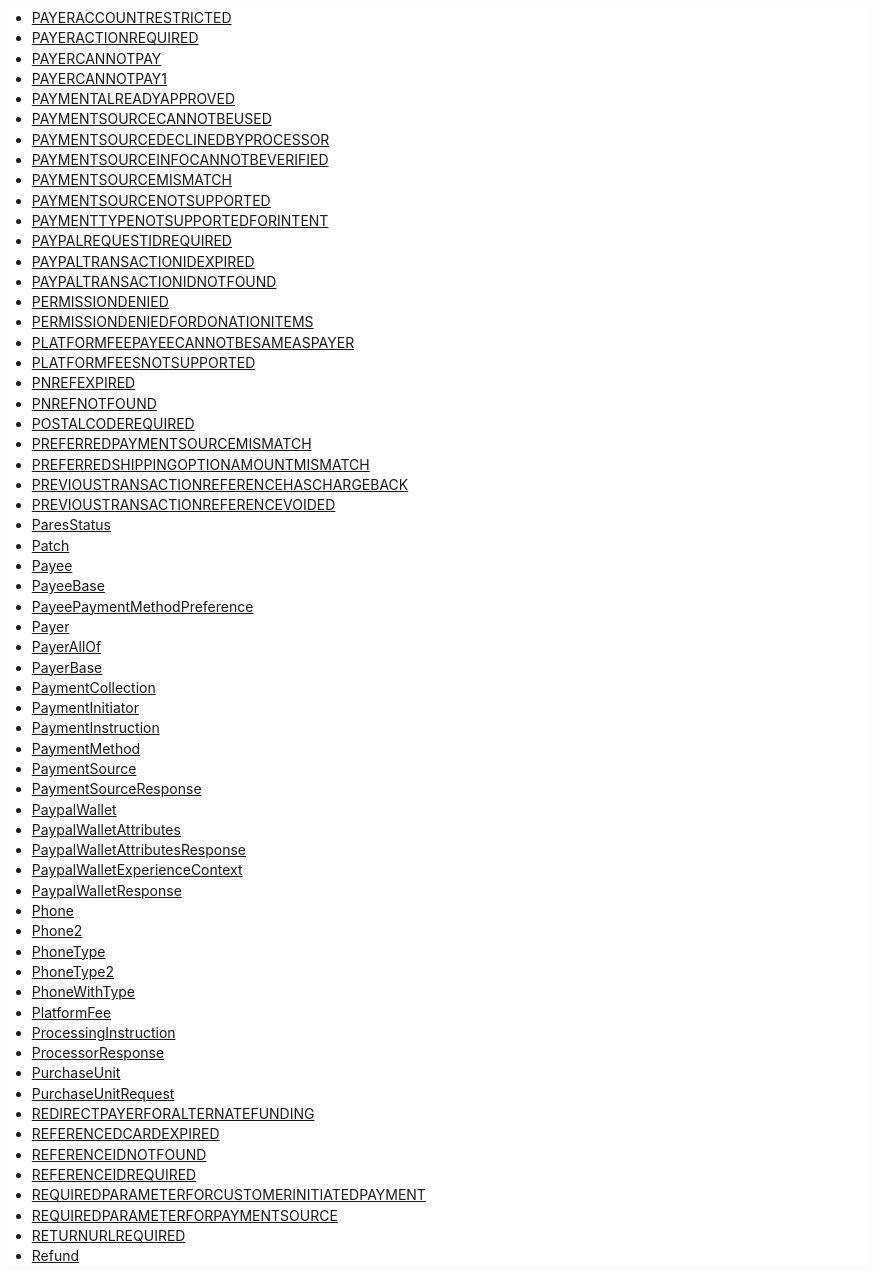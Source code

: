 - [PAYERACCOUNTRESTRICTED](docs/Model/PAYERACCOUNTRESTRICTED.md)
- [PAYERACTIONREQUIRED](docs/Model/PAYERACTIONREQUIRED.md)
- [PAYERCANNOTPAY](docs/Model/PAYERCANNOTPAY.md)
- [PAYERCANNOTPAY1](docs/Model/PAYERCANNOTPAY1.md)
- [PAYMENTALREADYAPPROVED](docs/Model/PAYMENTALREADYAPPROVED.md)
- [PAYMENTSOURCECANNOTBEUSED](docs/Model/PAYMENTSOURCECANNOTBEUSED.md)
- [PAYMENTSOURCEDECLINEDBYPROCESSOR](docs/Model/PAYMENTSOURCEDECLINEDBYPROCESSOR.md)
- [PAYMENTSOURCEINFOCANNOTBEVERIFIED](docs/Model/PAYMENTSOURCEINFOCANNOTBEVERIFIED.md)
- [PAYMENTSOURCEMISMATCH](docs/Model/PAYMENTSOURCEMISMATCH.md)
- [PAYMENTSOURCENOTSUPPORTED](docs/Model/PAYMENTSOURCENOTSUPPORTED.md)
- [PAYMENTTYPENOTSUPPORTEDFORINTENT](docs/Model/PAYMENTTYPENOTSUPPORTEDFORINTENT.md)
- [PAYPALREQUESTIDREQUIRED](docs/Model/PAYPALREQUESTIDREQUIRED.md)
- [PAYPALTRANSACTIONIDEXPIRED](docs/Model/PAYPALTRANSACTIONIDEXPIRED.md)
- [PAYPALTRANSACTIONIDNOTFOUND](docs/Model/PAYPALTRANSACTIONIDNOTFOUND.md)
- [PERMISSIONDENIED](docs/Model/PERMISSIONDENIED.md)
- [PERMISSIONDENIEDFORDONATIONITEMS](docs/Model/PERMISSIONDENIEDFORDONATIONITEMS.md)
- [PLATFORMFEEPAYEECANNOTBESAMEASPAYER](docs/Model/PLATFORMFEEPAYEECANNOTBESAMEASPAYER.md)
- [PLATFORMFEESNOTSUPPORTED](docs/Model/PLATFORMFEESNOTSUPPORTED.md)
- [PNREFEXPIRED](docs/Model/PNREFEXPIRED.md)
- [PNREFNOTFOUND](docs/Model/PNREFNOTFOUND.md)
- [POSTALCODEREQUIRED](docs/Model/POSTALCODEREQUIRED.md)
- [PREFERREDPAYMENTSOURCEMISMATCH](docs/Model/PREFERREDPAYMENTSOURCEMISMATCH.md)
- [PREFERREDSHIPPINGOPTIONAMOUNTMISMATCH](docs/Model/PREFERREDSHIPPINGOPTIONAMOUNTMISMATCH.md)
- [PREVIOUSTRANSACTIONREFERENCEHASCHARGEBACK](docs/Model/PREVIOUSTRANSACTIONREFERENCEHASCHARGEBACK.md)
- [PREVIOUSTRANSACTIONREFERENCEVOIDED](docs/Model/PREVIOUSTRANSACTIONREFERENCEVOIDED.md)
- [ParesStatus](docs/Model/ParesStatus.md)
- [Patch](docs/Model/Patch.md)
- [Payee](docs/Model/Payee.md)
- [PayeeBase](docs/Model/PayeeBase.md)
- [PayeePaymentMethodPreference](docs/Model/PayeePaymentMethodPreference.md)
- [Payer](docs/Model/Payer.md)
- [PayerAllOf](docs/Model/PayerAllOf.md)
- [PayerBase](docs/Model/PayerBase.md)
- [PaymentCollection](docs/Model/PaymentCollection.md)
- [PaymentInitiator](docs/Model/PaymentInitiator.md)
- [PaymentInstruction](docs/Model/PaymentInstruction.md)
- [PaymentMethod](docs/Model/PaymentMethod.md)
- [PaymentSource](docs/Model/PaymentSource.md)
- [PaymentSourceResponse](docs/Model/PaymentSourceResponse.md)
- [PaypalWallet](docs/Model/PaypalWallet.md)
- [PaypalWalletAttributes](docs/Model/PaypalWalletAttributes.md)
- [PaypalWalletAttributesResponse](docs/Model/PaypalWalletAttributesResponse.md)
- [PaypalWalletExperienceContext](docs/Model/PaypalWalletExperienceContext.md)
- [PaypalWalletResponse](docs/Model/PaypalWalletResponse.md)
- [Phone](docs/Model/Phone.md)
- [Phone2](docs/Model/Phone2.md)
- [PhoneType](docs/Model/PhoneType.md)
- [PhoneType2](docs/Model/PhoneType2.md)
- [PhoneWithType](docs/Model/PhoneWithType.md)
- [PlatformFee](docs/Model/PlatformFee.md)
- [ProcessingInstruction](docs/Model/ProcessingInstruction.md)
- [ProcessorResponse](docs/Model/ProcessorResponse.md)
- [PurchaseUnit](docs/Model/PurchaseUnit.md)
- [PurchaseUnitRequest](docs/Model/PurchaseUnitRequest.md)
- [REDIRECTPAYERFORALTERNATEFUNDING](docs/Model/REDIRECTPAYERFORALTERNATEFUNDING.md)
- [REFERENCEDCARDEXPIRED](docs/Model/REFERENCEDCARDEXPIRED.md)
- [REFERENCEIDNOTFOUND](docs/Model/REFERENCEIDNOTFOUND.md)
- [REFERENCEIDREQUIRED](docs/Model/REFERENCEIDREQUIRED.md)
- [REQUIREDPARAMETERFORCUSTOMERINITIATEDPAYMENT](docs/Model/REQUIREDPARAMETERFORCUSTOMERINITIATEDPAYMENT.md)
- [REQUIREDPARAMETERFORPAYMENTSOURCE](docs/Model/REQUIREDPARAMETERFORPAYMENTSOURCE.md)
- [RETURNURLREQUIRED](docs/Model/RETURNURLREQUIRED.md)
- [Refund](docs/Model/Refund.md)